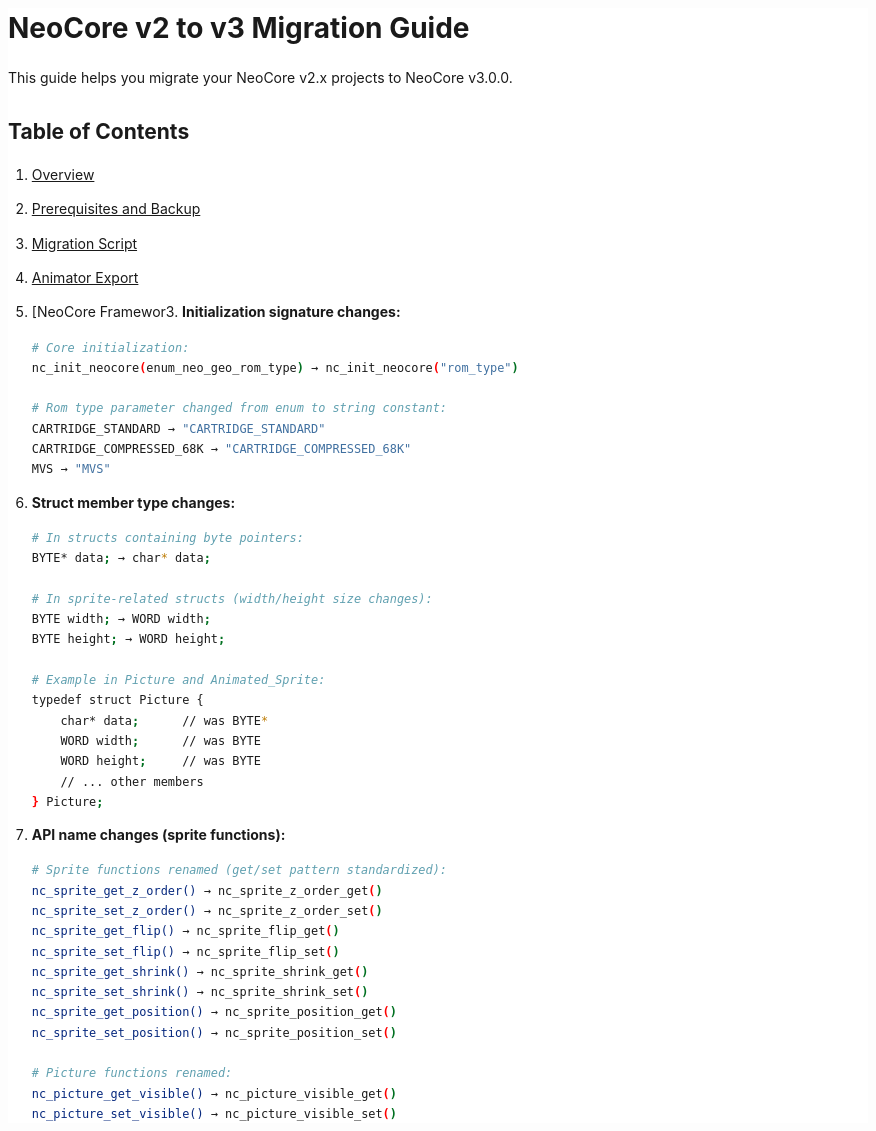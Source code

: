 # NeoCore v2 to v3 Migration Guide

This guide helps you migrate your NeoCore v2.x projects to NeoCore v3.0.0.

## Table of Contents
1. [Overview](#overview)
2. [Prerequisites and Backup](#prerequisites-and-backup)
3. [Migration Script](#migration-script)
4. [Animator Export](#animator-export)
5. [NeoCore Framewor3. **Initialization signature changes:**
   ```bash
   # Core initialization:
   nc_init_neocore(enum_neo_geo_rom_type) → nc_init_neocore("rom_type")

   # Rom type parameter changed from enum to string constant:
   CARTRIDGE_STANDARD → "CARTRIDGE_STANDARD"
   CARTRIDGE_COMPRESSED_68K → "CARTRIDGE_COMPRESSED_68K"
   MVS → "MVS"
   ```

4. **Struct member type changes:**
   ```bash
   # In structs containing byte pointers:
   BYTE* data; → char* data;

   # In sprite-related structs (width/height size changes):
   BYTE width; → WORD width;
   BYTE height; → WORD height;

   # Example in Picture and Animated_Sprite:
   typedef struct Picture {
       char* data;      // was BYTE*
       WORD width;      // was BYTE
       WORD height;     // was BYTE
       // ... other members
   } Picture;
   ```

5. **API name changes (sprite functions):**
   ```bash
   # Sprite functions renamed (get/set pattern standardized):
   nc_sprite_get_z_order() → nc_sprite_z_order_get()
   nc_sprite_set_z_order() → nc_sprite_z_order_set()
   nc_sprite_get_flip() → nc_sprite_flip_get()
   nc_sprite_set_flip() → nc_sprite_flip_set()
   nc_sprite_get_shrink() → nc_sprite_shrink_get()
   nc_sprite_set_shrink() → nc_sprite_shrink_set()
   nc_sprite_get_position() → nc_sprite_position_get()
   nc_sprite_set_position() → nc_sprite_position_set()

   # Picture functions renamed:
   nc_picture_get_visible() → nc_picture_visible_get()
   nc_picture_set_visible() → nc_picture_visible_set()
   ```
